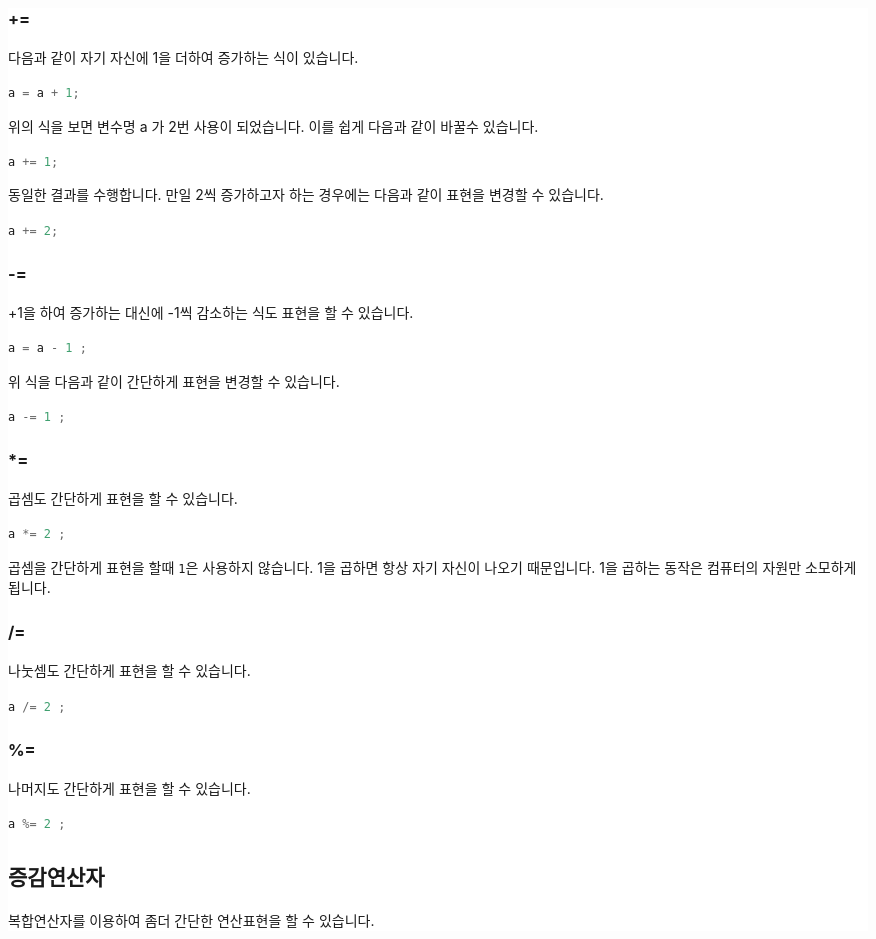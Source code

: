 ### +=
다음과 같이 자기 자신에 1을 더하여 증가하는 식이 있습니다.

```javascript
a = a + 1;
```

위의 식을 보면 변수명 a 가 2번 사용이 되었습니다. 이를 쉽게 다음과 같이 바꿀수 있습니다.

```javascript
a += 1;
```

동일한 결과를 수행합니다. 만일 2씩 증가하고자 하는 경우에는 다음과 같이 표현을 변경할 수 있습니다.

```javascript
a += 2;
```

### -=
+1을 하여 증가하는 대신에 -1씩 감소하는 식도 표현을 할 수 있습니다.

```javascript
a = a - 1 ;
```

위 식을 다음과 같이 간단하게 표현을 변경할 수 있습니다.

```javascript
a -= 1 ;
```

### *=
곱셈도 간단하게 표현을 할 수 있습니다.

```javascript
a *= 2 ;
```

곱셈을 간단하게 표현을 할때 `1`은 사용하지 않습니다. 1을 곱하면 항상 자기 자신이 나오기 때문입니다.
1을 곱하는 동작은 컴퓨터의 자원만 소모하게 됩니다.

### /=
나눗셈도 간단하게 표현을 할 수 있습니다.

```javascript
a /= 2 ;
```

### %=
나머지도 간단하게 표현을 할 수 있습니다.

```javascript
a %= 2 ;
```

## 증감연산자
복합연산자를 이용하여 좀더 간단한 연산표현을 할 수 있습니다.
